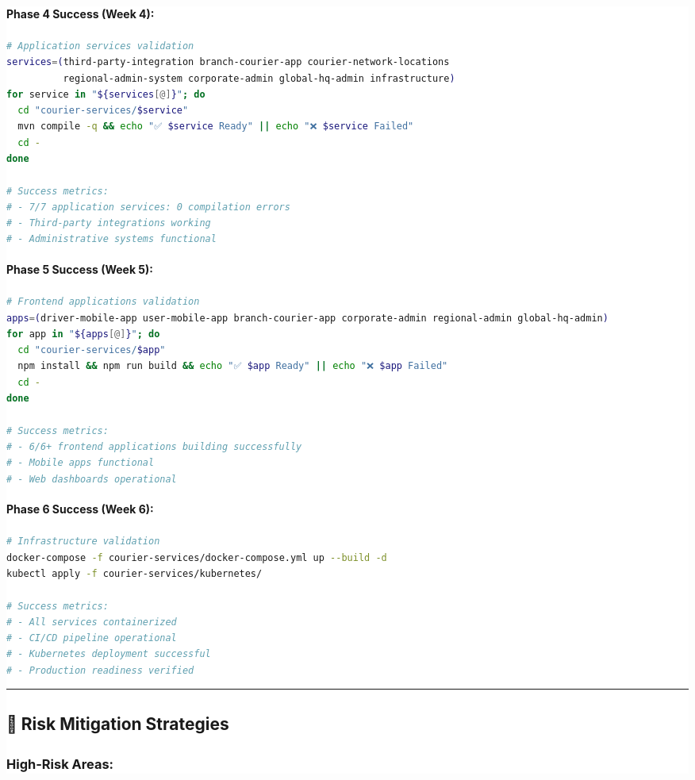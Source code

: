 #### **Phase 4 Success (Week 4):**
```bash
# Application services validation
services=(third-party-integration branch-courier-app courier-network-locations 
          regional-admin-system corporate-admin global-hq-admin infrastructure)
for service in "${services[@]}"; do
  cd "courier-services/$service"
  mvn compile -q && echo "✅ $service Ready" || echo "❌ $service Failed"
  cd -
done

# Success metrics:
# - 7/7 application services: 0 compilation errors
# - Third-party integrations working
# - Administrative systems functional
```

#### **Phase 5 Success (Week 5):**
```bash
# Frontend applications validation
apps=(driver-mobile-app user-mobile-app branch-courier-app corporate-admin regional-admin global-hq-admin)
for app in "${apps[@]}"; do
  cd "courier-services/$app"
  npm install && npm run build && echo "✅ $app Ready" || echo "❌ $app Failed"
  cd -
done

# Success metrics:
# - 6/6+ frontend applications building successfully
# - Mobile apps functional
# - Web dashboards operational
```

#### **Phase 6 Success (Week 6):**
```bash
# Infrastructure validation
docker-compose -f courier-services/docker-compose.yml up --build -d
kubectl apply -f courier-services/kubernetes/

# Success metrics:
# - All services containerized
# - CI/CD pipeline operational
# - Kubernetes deployment successful
# - Production readiness verified
```

---

## 🚨 **Risk Mitigation Strategies**

### **High-Risk Areas:**
